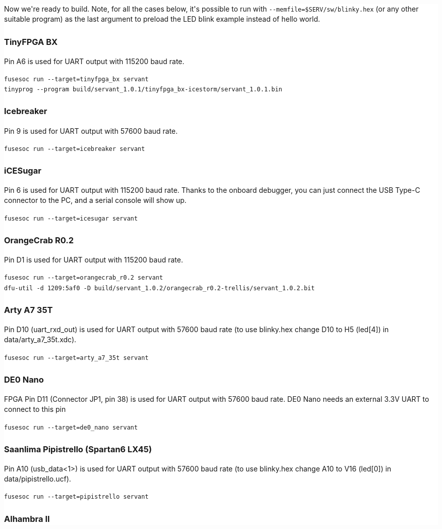 Now we're ready to build. Note, for all the cases below, it's possible to run with `--memfile=$SERV/sw/blinky.hex`
(or any other suitable program) as the last argument to preload the LED blink example
instead of hello world.

### TinyFPGA BX

Pin A6 is used for UART output with 115200 baud rate.

    fusesoc run --target=tinyfpga_bx servant
    tinyprog --program build/servant_1.0.1/tinyfpga_bx-icestorm/servant_1.0.1.bin

### Icebreaker

Pin 9 is used for UART output with 57600 baud rate.

    fusesoc run --target=icebreaker servant

### iCESugar

Pin 6 is used for UART output with 115200 baud rate. Thanks to the onboard
debugger, you can just connect the USB Type-C connector to the PC, and a
serial console will show up.

    fusesoc run --target=icesugar servant

### OrangeCrab R0.2

Pin D1 is used for UART output with 115200 baud rate.

    fusesoc run --target=orangecrab_r0.2 servant
    dfu-util -d 1209:5af0 -D build/servant_1.0.2/orangecrab_r0.2-trellis/servant_1.0.2.bit

### Arty A7 35T

Pin D10 (uart_rxd_out) is used for UART output with 57600 baud rate (to use
blinky.hex change D10 to H5 (led[4]) in data/arty_a7_35t.xdc).

    fusesoc run --target=arty_a7_35t servant

### DE0 Nano

FPGA Pin D11 (Connector JP1, pin 38) is used for UART output with 57600 baud rate. DE0 Nano needs an external 3.3V UART to connect to this pin

    fusesoc run --target=de0_nano servant

### Saanlima Pipistrello (Spartan6 LX45)

Pin A10 (usb_data<1>) is used for UART output with 57600 baud rate (to use
blinky.hex change A10 to V16 (led[0]) in data/pipistrello.ucf).

    fusesoc run --target=pipistrello servant

### Alhambra II
